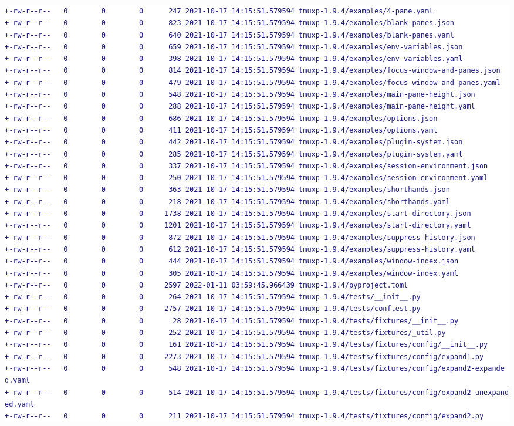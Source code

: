 ```diff
+-rw-r--r--   0        0        0      247 2021-10-17 14:15:51.579594 tmuxp-1.9.4/examples/4-pane.yaml
+-rw-r--r--   0        0        0      823 2021-10-17 14:15:51.579594 tmuxp-1.9.4/examples/blank-panes.json
+-rw-r--r--   0        0        0      640 2021-10-17 14:15:51.579594 tmuxp-1.9.4/examples/blank-panes.yaml
+-rw-r--r--   0        0        0      659 2021-10-17 14:15:51.579594 tmuxp-1.9.4/examples/env-variables.json
+-rw-r--r--   0        0        0      398 2021-10-17 14:15:51.579594 tmuxp-1.9.4/examples/env-variables.yaml
+-rw-r--r--   0        0        0      814 2021-10-17 14:15:51.579594 tmuxp-1.9.4/examples/focus-window-and-panes.json
+-rw-r--r--   0        0        0      479 2021-10-17 14:15:51.579594 tmuxp-1.9.4/examples/focus-window-and-panes.yaml
+-rw-r--r--   0        0        0      548 2021-10-17 14:15:51.579594 tmuxp-1.9.4/examples/main-pane-height.json
+-rw-r--r--   0        0        0      288 2021-10-17 14:15:51.579594 tmuxp-1.9.4/examples/main-pane-height.yaml
+-rw-r--r--   0        0        0      686 2021-10-17 14:15:51.579594 tmuxp-1.9.4/examples/options.json
+-rw-r--r--   0        0        0      411 2021-10-17 14:15:51.579594 tmuxp-1.9.4/examples/options.yaml
+-rw-r--r--   0        0        0      442 2021-10-17 14:15:51.579594 tmuxp-1.9.4/examples/plugin-system.json
+-rw-r--r--   0        0        0      285 2021-10-17 14:15:51.579594 tmuxp-1.9.4/examples/plugin-system.yaml
+-rw-r--r--   0        0        0      337 2021-10-17 14:15:51.579594 tmuxp-1.9.4/examples/session-environment.json
+-rw-r--r--   0        0        0      250 2021-10-17 14:15:51.579594 tmuxp-1.9.4/examples/session-environment.yaml
+-rw-r--r--   0        0        0      363 2021-10-17 14:15:51.579594 tmuxp-1.9.4/examples/shorthands.json
+-rw-r--r--   0        0        0      218 2021-10-17 14:15:51.579594 tmuxp-1.9.4/examples/shorthands.yaml
+-rw-r--r--   0        0        0     1738 2021-10-17 14:15:51.579594 tmuxp-1.9.4/examples/start-directory.json
+-rw-r--r--   0        0        0     1201 2021-10-17 14:15:51.579594 tmuxp-1.9.4/examples/start-directory.yaml
+-rw-r--r--   0        0        0      872 2021-10-17 14:15:51.579594 tmuxp-1.9.4/examples/suppress-history.json
+-rw-r--r--   0        0        0      612 2021-10-17 14:15:51.579594 tmuxp-1.9.4/examples/suppress-history.yaml
+-rw-r--r--   0        0        0      444 2021-10-17 14:15:51.579594 tmuxp-1.9.4/examples/window-index.json
+-rw-r--r--   0        0        0      305 2021-10-17 14:15:51.579594 tmuxp-1.9.4/examples/window-index.yaml
+-rw-r--r--   0        0        0     2597 2022-01-11 03:59:45.966439 tmuxp-1.9.4/pyproject.toml
+-rw-r--r--   0        0        0      264 2021-10-17 14:15:51.579594 tmuxp-1.9.4/tests/__init__.py
+-rw-r--r--   0        0        0     2757 2021-10-17 14:15:51.579594 tmuxp-1.9.4/tests/conftest.py
+-rw-r--r--   0        0        0       28 2021-10-17 14:15:51.579594 tmuxp-1.9.4/tests/fixtures/__init__.py
+-rw-r--r--   0        0        0      252 2021-10-17 14:15:51.579594 tmuxp-1.9.4/tests/fixtures/_util.py
+-rw-r--r--   0        0        0      161 2021-10-17 14:15:51.579594 tmuxp-1.9.4/tests/fixtures/config/__init__.py
+-rw-r--r--   0        0        0     2273 2021-10-17 14:15:51.579594 tmuxp-1.9.4/tests/fixtures/config/expand1.py
+-rw-r--r--   0        0        0      548 2021-10-17 14:15:51.579594 tmuxp-1.9.4/tests/fixtures/config/expand2-expanded.yaml
+-rw-r--r--   0        0        0      514 2021-10-17 14:15:51.579594 tmuxp-1.9.4/tests/fixtures/config/expand2-unexpanded.yaml
+-rw-r--r--   0        0        0      211 2021-10-17 14:15:51.579594 tmuxp-1.9.4/tests/fixtures/config/expand2.py
```